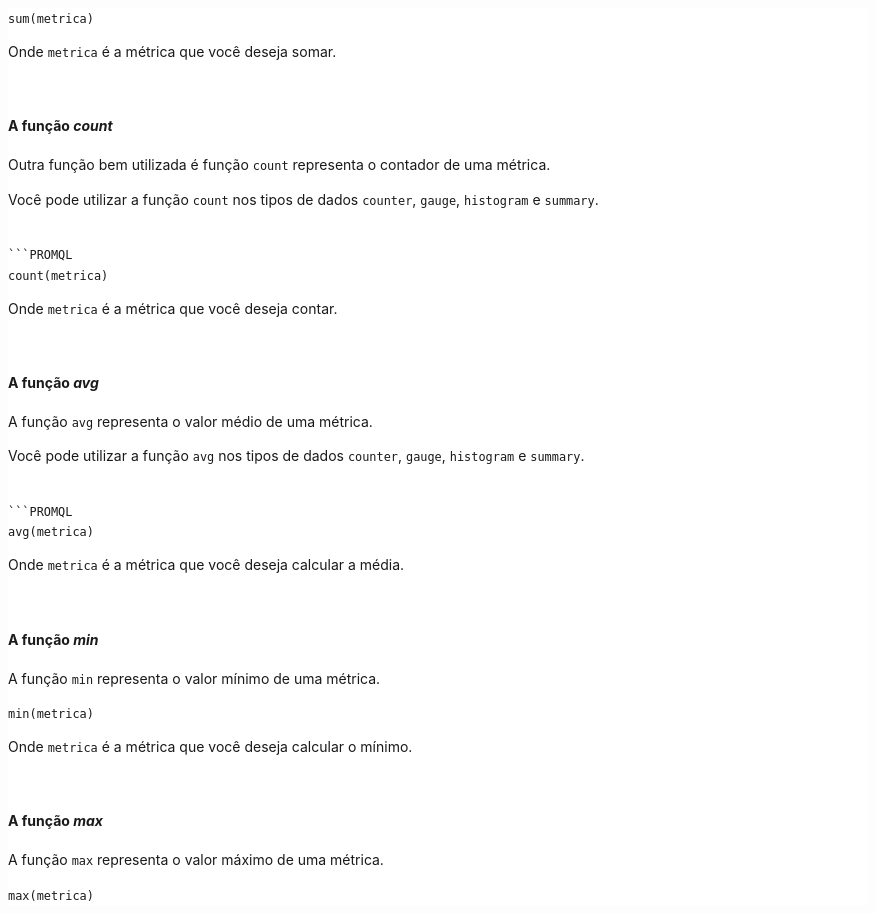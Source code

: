 ```PROMQL
sum(metrica)
```

Onde `metrica` é a métrica que você deseja somar.

&nbsp;
&nbsp;
#### A função *count*

Outra função bem utilizada é função `count` representa o contador de uma métrica.

Você pode utilizar a função `count` nos tipos de dados `counter`, `gauge`, `histogram` e `summary`.

```PROMQL

```PROMQL
count(metrica)
```

Onde `metrica` é a métrica que você deseja contar.

&nbsp;
&nbsp;
#### A função *avg*

A função `avg` representa o valor médio de uma métrica.

Você pode utilizar a função `avg` nos tipos de dados `counter`, `gauge`, `histogram` e `summary`.

```PROMQL

```PROMQL
avg(metrica)
```

Onde `metrica` é a métrica que você deseja calcular a média.

&nbsp;
&nbsp;
#### A função *min*

A função `min` representa o valor mínimo de uma métrica.

```PROMQL
min(metrica)
```

Onde `metrica` é a métrica que você deseja calcular o mínimo.

&nbsp;
&nbsp;
#### A função *max*

A função `max` representa o valor máximo de uma métrica.

```PROMQL
max(metrica)
```
